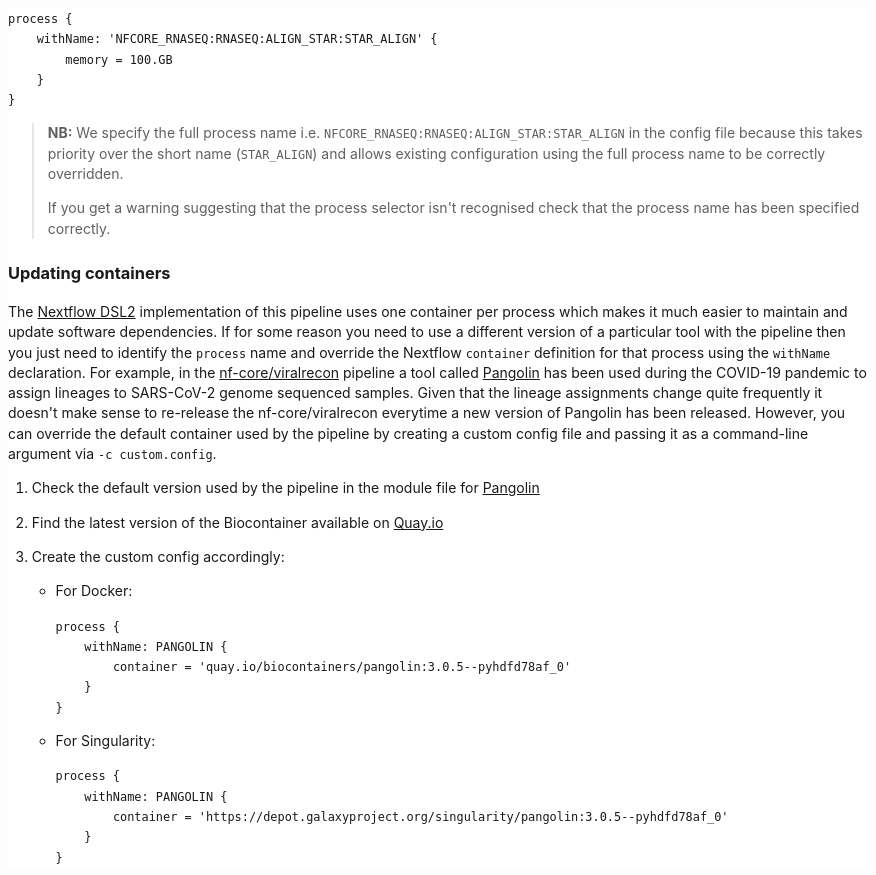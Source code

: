 ```nextflow
process {
    withName: 'NFCORE_RNASEQ:RNASEQ:ALIGN_STAR:STAR_ALIGN' {
        memory = 100.GB
    }
}
```

> **NB:** We specify the full process name i.e. `NFCORE_RNASEQ:RNASEQ:ALIGN_STAR:STAR_ALIGN` in the config file because this takes priority over the short name (`STAR_ALIGN`) and allows existing configuration using the full process name to be correctly overridden.
>
> If you get a warning suggesting that the process selector isn't recognised check that the process name has been specified correctly.

### Updating containers

The [Nextflow DSL2](https://www.nextflow.io/docs/latest/dsl2.html) implementation of this pipeline uses one container per process which makes it much easier to maintain and update software dependencies. If for some reason you need to use a different version of a particular tool with the pipeline then you just need to identify the `process` name and override the Nextflow `container` definition for that process using the `withName` declaration. For example, in the [nf-core/viralrecon](https://nf-co.re/viralrecon) pipeline a tool called [Pangolin](https://github.com/cov-lineages/pangolin) has been used during the COVID-19 pandemic to assign lineages to SARS-CoV-2 genome sequenced samples. Given that the lineage assignments change quite frequently it doesn't make sense to re-release the nf-core/viralrecon everytime a new version of Pangolin has been released. However, you can override the default container used by the pipeline by creating a custom config file and passing it as a command-line argument via `-c custom.config`.

1. Check the default version used by the pipeline in the module file for [Pangolin](https://github.com/nf-core/viralrecon/blob/a85d5969f9025409e3618d6c280ef15ce417df65/modules/nf-core/software/pangolin/main.nf#L14-L19)
2. Find the latest version of the Biocontainer available on [Quay.io](https://quay.io/repository/biocontainers/pangolin?tag=latest&tab=tags)
3. Create the custom config accordingly:

   - For Docker:

     ```nextflow
     process {
         withName: PANGOLIN {
             container = 'quay.io/biocontainers/pangolin:3.0.5--pyhdfd78af_0'
         }
     }
     ```

   - For Singularity:

     ```nextflow
     process {
         withName: PANGOLIN {
             container = 'https://depot.galaxyproject.org/singularity/pangolin:3.0.5--pyhdfd78af_0'
         }
     }
     ```
